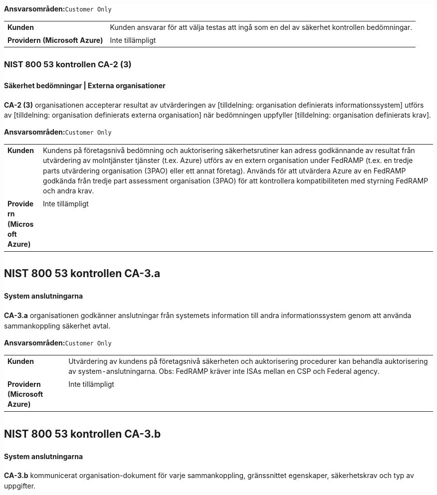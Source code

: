 **Ansvarsområden:**`Customer Only`

|||
|---|---|
| **Kunden** | Kunden ansvarar för att välja testas att ingå som en del av säkerhet kontrollen bedömningar. |
| **Providern (Microsoft Azure)** | Inte tillämpligt |


 ### <a name="nist-800-53-control-ca-2-3"></a>NIST 800 53 kontrollen CA-2 (3)

#### <a name="security-assessments--external-organizations"></a>Säkerhet bedömningar | Externa organisationer

**CA-2 (3)** organisationen accepterar resultat av utvärderingen av [tilldelning: organisation definierats informationssystem] utförs av [tilldelning: organisation definierats externa organisation] när bedömningen uppfyller [tilldelning: organisation definierats krav].

**Ansvarsområden:**`Customer Only`

|||
|---|---|
| **Kunden** | Kundens på företagsnivå bedömning och auktorisering säkerhetsrutiner kan adress godkännande av resultat från utvärdering av molntjänster tjänster (t.ex. Azure) utförs av en extern organisation under FedRAMP (t.ex. en tredje parts utvärdering organisation (3PAO) eller ett annat företag). Används för att utvärdera Azure av en FedRAMP godkända från tredje part assessment organisation (3PAO) för att kontrollera kompatibiliteten med styrning FedRAMP och andra krav. |
| **Providern (Microsoft Azure)** | Inte tillämpligt |


 ## <a name="nist-800-53-control-ca-3a"></a>NIST 800 53 kontrollen CA-3.a

#### <a name="system-interconnections"></a>System anslutningarna

**CA-3.a** organisationen godkänner anslutningar från systemets information till andra informationssystem genom att använda sammankoppling säkerhet avtal.

**Ansvarsområden:**`Customer Only`

|||
|---|---|
| **Kunden** | Utvärdering av kundens på företagsnivå säkerheten och auktorisering procedurer kan behandla auktorisering av system-anslutningarna. Obs: FedRAMP kräver inte ISAs mellan en CSP och Federal agency. |
| **Providern (Microsoft Azure)** | Inte tillämpligt |


 ## <a name="nist-800-53-control-ca-3b"></a>NIST 800 53 kontrollen CA-3.b

#### <a name="system-interconnections"></a>System anslutningarna

**CA-3.b** kommunicerat organisation-dokument för varje sammankoppling, gränssnittet egenskaper, säkerhetskrav och typ av uppgifter.
